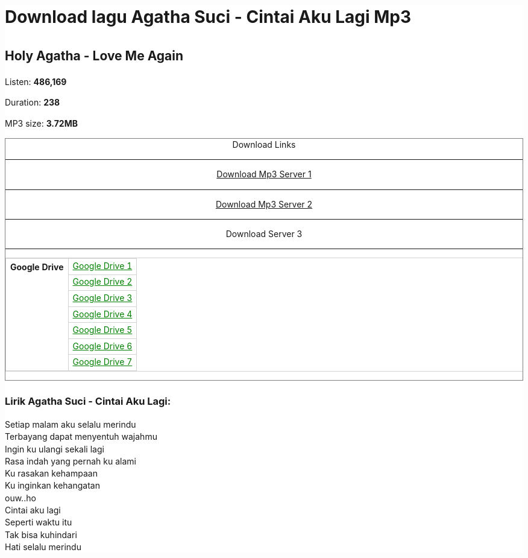 <div id="A-G-C" date="04 Dec 2019 06:26:54"><link rel="stylesheet" href="https://cdn.jsdelivr.net/gh/dimaslanjaka/Web-Manajemen@master/css/iframe.css"><div class="song"><div class="songinfo"><div class="statistics"><h1 class="notranslate" for="title">Download lagu Agatha Suci - Cintai Aku Lagi Mp3</h1><div id="wrap-video" class="wrap-video"><iframe rel="nofollow" id="ifyt" src="https://www.youtube.com/embed/HBLCzTE9I2U" frameborder="0" allowfullscreen=""></iframe></div><h2> <span class="notranslate"> Holy Agatha - Love Me Again</span> </h2><div></div><p> <span class="notranslate"> Listen: <b>486,169</b></span> </p><p> <span class="notranslate"> Duration: <b id="stadur">238</b></span> </p><p> <span class="notranslate"> MP3 size: <b>3.72MB</b></span> </p><div class="sinfo"><div style="border:1px solid grey;text-align:center;margin-bottom:4px;"><center> <span class="notranslate"> Download Links</span> </center><hr><p> <span class="notranslate"> <a title="Download Lagu Agatha Suci - Cintai Aku Lagi MP3" class="button-download btn btn-outline-primary ld-over-full" href="https://www.webmanajemen.com/page/safelink.html?url=aHR0cHM6Ly9kb3dubG9hZGxhZ3UtbXAzLm5ldC9hZ2F0aGEtc3VjaS1jaW50YWktYWt1LWxhZ2l%20SEJMQ3pURTlJMlUuaHRtbA==" target="_blank">Download Mp3 Server 1</a></span> </p><div id="download-alt"><hr> <span class="notranslate"> <a href="https://www.webmanajemen.com/page/safelink.html?url=aHR0cHM6Ly9zYXZlbXAzLmNjL2lkL3lvdXR1YmUvSEJMQ3pURTlJMlU=" target="_blank" alt="[3.72 MB] Download Lagu Agatha Suci - Cintai Aku Lagi MP3 - GRATIS Cepat Mudah " rel="follow" class="btn btn-outline-primary ld-over-full">Download Mp3 Server 2</a></span> <hr><center> <span class="notranslate"> Download Server 3</span> </center><iframe src="https://www.yt-download.org/@api/button/mp3/HBLCzTE9I2U" width="100%" height="100px" scrolling="no" style="border:none;"></iframe><hr></div><table style="width:100%;border-top:1px solid lightgrey;border-bottom:1px solid lightgrey;"><tbody><tr style="border:1px solid lightgrey;"><th style="border:1px solid lightgrey;" rowspan="7"> <span class="notranslate"> Google Drive</span> </th><td> <span class="notranslate"> <a style="color:green" href="https://www.webmanajemen.com/page/safelink.html?url=aHR0cHM6Ly9kcml2ZS5nb29nbGUuY29tL2ZpbGUvZC8xSEJzVHYwRXRVMUVoLUpYMHdsZjFHbzU0eWdZVmVKTjAvdmlldz91c3A9c2hhcmluZw==" target="_blank" alt="[3.72 MB] Download Lagu Agatha Suci - Cintai Aku Lagi MP3 - GRATIS Cepat Mudah  via GD">Google Drive 1</a></span> </td></tr><tr style="border:1px solid lightgrey;"><td> <span class="notranslate"> <a style="color:green" href="https://www.webmanajemen.com/page/safelink.html?url=aHR0cHM6Ly9kb2NzLmdvb2dsZS5jb20vZmlsZS9kLzFIQnNUdjBFdFUxRWgtSlgwd2xmMUdvNTR5Z1lWZUpOMC9lZGl0" target="_blank" alt="[3.72 MB] Download Lagu Agatha Suci - Cintai Aku Lagi MP3 - GRATIS Cepat Mudah  via GD">Google Drive 2</a></span> </td></tr><tr style="border:1px solid lightgrey;"><td> <span class="notranslate"> <a style="color:green" href="https://www.webmanajemen.com/page/safelink.html?url=aHR0cHM6Ly9kcml2ZS5nb29nbGUuY29tL3VjP2lkPTFIQnNUdjBFdFUxRWgtSlgwd2xmMUdvNTR5Z1lWZUpOMCZleHBvcnQ9ZG93bmxvYWQ=" target="_blank" alt="[3.72 MB] Download Lagu Agatha Suci - Cintai Aku Lagi MP3 - GRATIS Cepat Mudah  via GD">Google Drive 3</a></span> </td></tr><tr style="border:1px solid lightgrey;"><td> <span class="notranslate"> <a style="color:green" href="https://www.webmanajemen.com/page/safelink.html?url=aHR0cHM6Ly9kcml2ZS5nb29nbGUuY29tL2ZpbGUvZC8xSEJzVHYwRXRVMUVoLUpYMHdsZjFHbzU0eWdZVmVKTjAvdmlldz91c3A9ZHJpdmVzZGs=" target="_blank" alt="[3.72 MB] Download Lagu Agatha Suci - Cintai Aku Lagi MP3 - GRATIS Cepat Mudah  via GD">Google Drive 4</a></span> </td></tr><tr style="border:1px solid lightgrey;"><td> <span class="notranslate"> <a style="color:green" href="https://www.webmanajemen.com/page/safelink.html?url=aHR0cHM6Ly9kcml2ZS5nb29nbGUuY29tL29wZW4/aWQ9MUhCc1R2MEV0VTFFaC1KWDB3bGYxR281NHlnWVZlSk4w" target="_blank" alt="[3.72 MB] Download Lagu Agatha Suci - Cintai Aku Lagi MP3 - GRATIS Cepat Mudah  via GD">Google Drive 5</a></span> </td></tr><tr style="border:1px solid lightgrey;"><td> <span class="notranslate"> <a style="color:green" href="https://www.webmanajemen.com/page/safelink.html?url=aHR0cHM6Ly9kcml2ZS5nb29nbGUuY29tL3VjP2lkPTFIQnNUdjBFdFUxRWgtSlgwd2xmMUdvNTR5Z1lWZUpOMCZleHBvcnQ9ZG93bmxvYWQ=" target="_blank" alt="[3.72 MB] Download Lagu Agatha Suci - Cintai Aku Lagi MP3 - GRATIS Cepat Mudah  via GD">Google Drive 6</a></span> </td></tr><tr style="border:1px solid lightgrey;"><td> <span class="notranslate"> <a style="color:green" href="https://www.webmanajemen.com/page/safelink.html?url=aHR0cHM6Ly9kcml2ZS5nb29nbGUuY29tL2ZpbGUvZC8xSEJzVHYwRXRVMUVoLUpYMHdsZjFHbzU0eWdZVmVKTjAvdmlldz91c3A9ZHJpdmVzZGs=" target="_blank" alt="[3.72 MB] Download Lagu Agatha Suci - Cintai Aku Lagi MP3 - GRATIS Cepat Mudah  via GD">Google Drive 7</a></span> </td></tr></tbody></table></div></div><div class="notranslate" id="lr-wrapper">                             <h3>Lirik Agatha Suci - Cintai Aku Lagi:</h3>                             <p class="notranslate" rel="bookmark"> <span id="line_1" class="lirik_line">Setiap malam aku selalu merindu</span> <br> <span id="line_2" class="lirik_line">Terbayang dapat menyentuh wajahmu</span> <br> <span id="line_3" class="lirik_line">Ingin ku ulangi sekali lagi</span> <br> <span id="line_4" class="lirik_line">Rasa indah yang pernah ku alami</span> <br> <span id="line_5" class="lirik_line">Ku rasakan kehampaan</span> <br> <span id="line_6" class="lirik_line">Ku inginkan kehangatan</span> <br> <span id="line_7" class="lirik_line">ouw..ho</span> <br> <span id="line_8" class="lirik_line">Cintai aku lagi</span> <br> <span id="line_9" class="lirik_line">Seperti waktu itu</span> <br> <span id="line_10" class="lirik_line">Tak bisa kuhindari</span> <br> <span id="line_11" class="lirik_line">Hati selalu merindu</span> <br>